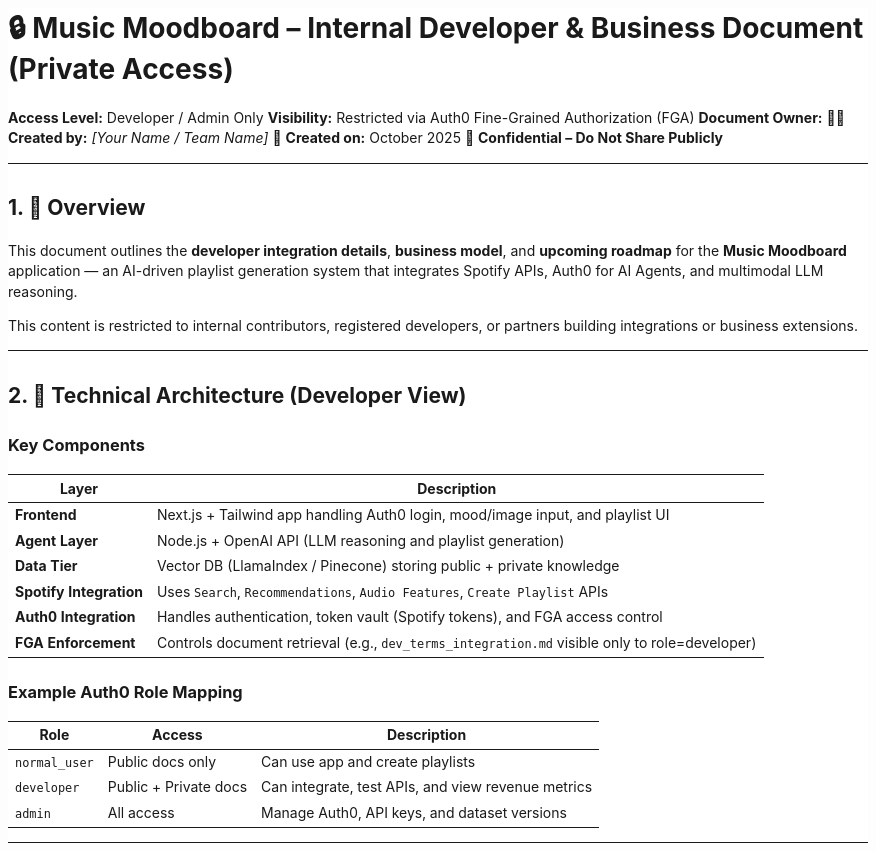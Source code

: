 # 🔒 Music Moodboard – Internal Developer & Business Document (Private Access)

**Access Level:** Developer / Admin Only
**Visibility:** Restricted via Auth0 Fine-Grained Authorization (FGA)
**Document Owner:**
👩‍💻 **Created by:** *[Your Name / Team Name]*
📅 **Created on:** October 2025
🔑 **Confidential – Do Not Share Publicly**

---

## 1. 📘 Overview

This document outlines the **developer integration details**, **business model**, and **upcoming roadmap** for the **Music Moodboard** application — an AI-driven playlist generation system that integrates Spotify APIs, Auth0 for AI Agents, and multimodal LLM reasoning.

This content is restricted to internal contributors, registered developers, or partners building integrations or business extensions.

---

## 2. 🧩 Technical Architecture (Developer View)

### Key Components

| Layer                   | Description                                                                                   |
| ----------------------- | --------------------------------------------------------------------------------------------- |
| **Frontend**            | Next.js + Tailwind app handling Auth0 login, mood/image input, and playlist UI                |
| **Agent Layer**         | Node.js + OpenAI API (LLM reasoning and playlist generation)                                  |
| **Data Tier**           | Vector DB (LlamaIndex / Pinecone) storing public + private knowledge                          |
| **Spotify Integration** | Uses `Search`, `Recommendations`, `Audio Features`, `Create Playlist` APIs                    |
| **Auth0 Integration**   | Handles authentication, token vault (Spotify tokens), and FGA access control                  |
| **FGA Enforcement**     | Controls document retrieval (e.g., `dev_terms_integration.md` visible only to role=developer) |

### Example Auth0 Role Mapping

| Role          | Access                | Description                                        |
| ------------- | --------------------- | -------------------------------------------------- |
| `normal_user` | Public docs only      | Can use app and create playlists                   |
| `developer`   | Public + Private docs | Can integrate, test APIs, and view revenue metrics |
| `admin`       | All access            | Manage Auth0, API keys, and dataset versions       |

---
